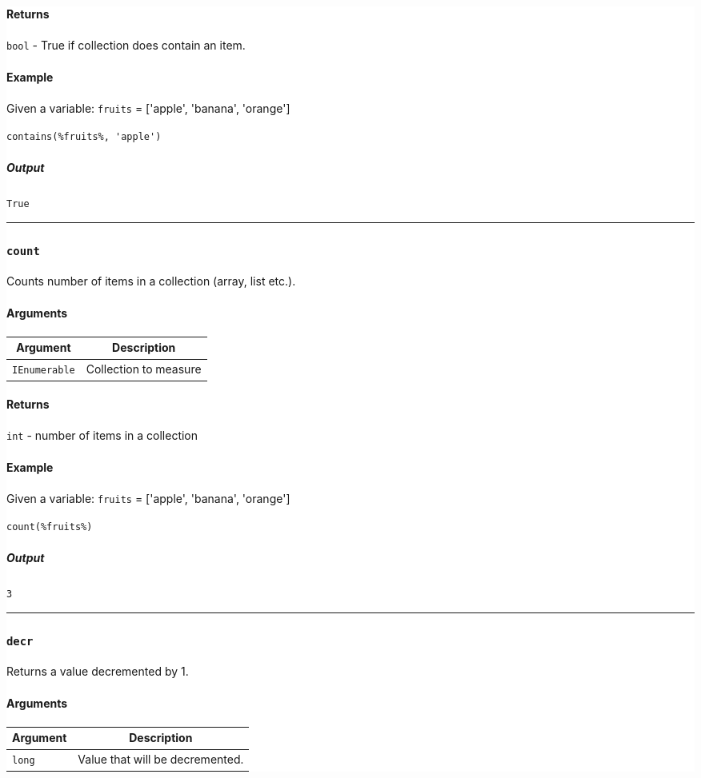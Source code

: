 #### Returns

`bool` - True if collection does contain an item.

#### Example

Given a variable: `fruits` = ['apple', 'banana', 'orange']

```
contains(%fruits%, 'apple')
```

##### Output

```
True
```

---

### `count`

Counts number of items in a collection (array, list etc.).

#### Arguments

| Argument      | Description           |
| ------------- | --------------------- |
| `IEnumerable` | Collection to measure |

#### Returns

`int` - number of items in a collection

#### Example

Given a variable: `fruits` = ['apple', 'banana', 'orange']

```
count(%fruits%)
```

##### Output

```
3
```

---

### `decr`

Returns a value decremented by 1.

#### Arguments

| Argument | Description                     |
| -------- | ------------------------------- |
| `long`   | Value that will be decremented. |
